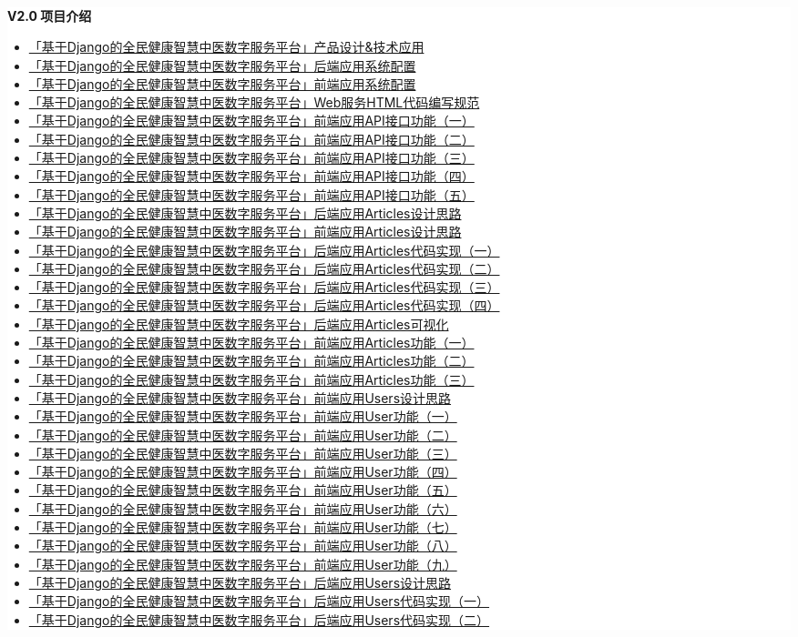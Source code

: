 **V2.0 项目介绍**

- [「基于Django的全民健康智慧中医数字服务平台」产品设计&技术应用](https://blog.csdn.net/qq_20288327/article/details/115394523)
- [「基于Django的全民健康智慧中医数字服务平台」后端应用系统配置](https://blog.csdn.net/qq_20288327/article/details/115349618)
- [「基于Django的全民健康智慧中医数字服务平台」前端应用系统配置](https://blog.csdn.net/qq_20288327/article/details/115349114)
- [「基于Django的全民健康智慧中医数字服务平台」Web服务HTML代码编写规范](https://blog.csdn.net/qq_20288327/article/details/115351490)
- [「基于Django的全民健康智慧中医数字服务平台」前端应用API接口功能（一）](https://blog.csdn.net/qq_20288327/article/details/115352520)
- [「基于Django的全民健康智慧中医数字服务平台」前端应用API接口功能（二）](https://blog.csdn.net/qq_20288327/article/details/115352818)
- [「基于Django的全民健康智慧中医数字服务平台」前端应用API接口功能（三）](https://blog.csdn.net/qq_20288327/article/details/115353100)
- [「基于Django的全民健康智慧中医数字服务平台」前端应用API接口功能（四）](https://blog.csdn.net/qq_20288327/article/details/115353209)
- [「基于Django的全民健康智慧中医数字服务平台」前端应用API接口功能（五）](https://blog.csdn.net/qq_20288327/article/details/115353384)
- [「基于Django的全民健康智慧中医数字服务平台」后端应用Articles设计思路](https://blog.csdn.net/qq_20288327/article/details/115305599)
- [「基于Django的全民健康智慧中医数字服务平台」前端应用Articles设计思路](https://blog.csdn.net/qq_20288327/article/details/115375352)
- [「基于Django的全民健康智慧中医数字服务平台」后端应用Articles代码实现（一）](https://blog.csdn.net/qq_20288327/article/details/115323127)
- [「基于Django的全民健康智慧中医数字服务平台」后端应用Articles代码实现（二）](https://blog.csdn.net/qq_20288327/article/details/115323425)
- [「基于Django的全民健康智慧中医数字服务平台」后端应用Articles代码实现（三）](https://blog.csdn.net/qq_20288327/article/details/115323595)
- [「基于Django的全民健康智慧中医数字服务平台」后端应用Articles代码实现（四）](https://blog.csdn.net/qq_20288327/article/details/115323689)
- [「基于Django的全民健康智慧中医数字服务平台」后端应用Articles可视化](https://blog.csdn.net/qq_20288327/article/details/115323900)
- [「基于Django的全民健康智慧中医数字服务平台」前端应用Articles功能（一）](https://blog.csdn.net/qq_20288327/article/details/115376020)
- [「基于Django的全民健康智慧中医数字服务平台」前端应用Articles功能（二）](https://blog.csdn.net/qq_20288327/article/details/115376251)
- [「基于Django的全民健康智慧中医数字服务平台」前端应用Articles功能（三）](https://blog.csdn.net/qq_20288327/article/details/115376601)
- [「基于Django的全民健康智慧中医数字服务平台」前端应用Users设计思路](https://blog.csdn.net/qq_20288327/article/details/115352449)
- [「基于Django的全民健康智慧中医数字服务平台」前端应用User功能（一）](https://blog.csdn.net/qq_20288327/article/details/115372315)
- [「基于Django的全民健康智慧中医数字服务平台」前端应用User功能（二）](https://blog.csdn.net/qq_20288327/article/details/115372684)
- [「基于Django的全民健康智慧中医数字服务平台」前端应用User功能（三）](https://blog.csdn.net/qq_20288327/article/details/115372761)
- [「基于Django的全民健康智慧中医数字服务平台」前端应用User功能（四）](https://blog.csdn.net/qq_20288327/article/details/115372823)
- [「基于Django的全民健康智慧中医数字服务平台」前端应用User功能（五）](https://blog.csdn.net/qq_20288327/article/details/115373423)
- [「基于Django的全民健康智慧中医数字服务平台」前端应用User功能（六）](https://blog.csdn.net/qq_20288327/article/details/115373318)
- [「基于Django的全民健康智慧中医数字服务平台」前端应用User功能（七）](https://blog.csdn.net/qq_20288327/article/details/115373423)
- [「基于Django的全民健康智慧中医数字服务平台」前端应用User功能（八）](https://blog.csdn.net/qq_20288327/article/details/115373629)
- [「基于Django的全民健康智慧中医数字服务平台」前端应用User功能（九）](https://blog.csdn.net/qq_20288327/article/details/115374013)
- [「基于Django的全民健康智慧中医数字服务平台」后端应用Users设计思路](https://blog.csdn.net/qq_20288327/article/details/115327903)
- [「基于Django的全民健康智慧中医数字服务平台」后端应用Users代码实现（一）](https://blog.csdn.net/qq_20288327/article/details/115328896)
- [「基于Django的全民健康智慧中医数字服务平台」后端应用Users代码实现（二）](https://blog.csdn.net/qq_20288327/article/details/115329174)